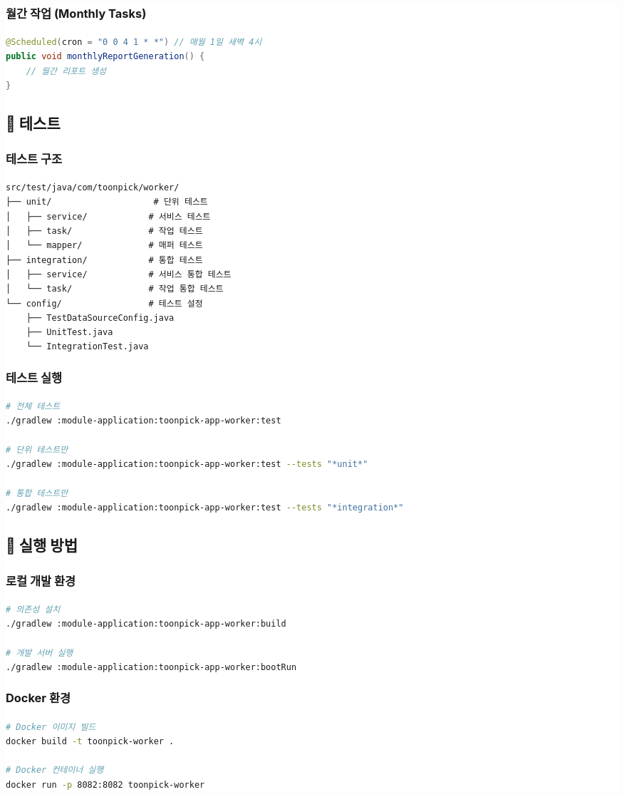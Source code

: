 ### 월간 작업 (Monthly Tasks)
```java
@Scheduled(cron = "0 0 4 1 * *") // 매월 1일 새벽 4시
public void monthlyReportGeneration() {
    // 월간 리포트 생성
}
```

## 🧪 테스트

### 테스트 구조
```
src/test/java/com/toonpick/worker/
├── unit/                    # 단위 테스트
│   ├── service/            # 서비스 테스트
│   ├── task/               # 작업 테스트
│   └── mapper/             # 매퍼 테스트
├── integration/            # 통합 테스트
│   ├── service/            # 서비스 통합 테스트
│   └── task/               # 작업 통합 테스트
└── config/                 # 테스트 설정
    ├── TestDataSourceConfig.java
    ├── UnitTest.java
    └── IntegrationTest.java
```

### 테스트 실행
```bash
# 전체 테스트
./gradlew :module-application:toonpick-app-worker:test

# 단위 테스트만
./gradlew :module-application:toonpick-app-worker:test --tests "*unit*"

# 통합 테스트만
./gradlew :module-application:toonpick-app-worker:test --tests "*integration*"
```

## 🚀 실행 방법

### 로컬 개발 환경
```bash
# 의존성 설치
./gradlew :module-application:toonpick-app-worker:build

# 개발 서버 실행
./gradlew :module-application:toonpick-app-worker:bootRun
```

### Docker 환경
```bash
# Docker 이미지 빌드
docker build -t toonpick-worker .

# Docker 컨테이너 실행
docker run -p 8082:8082 toonpick-worker
```
